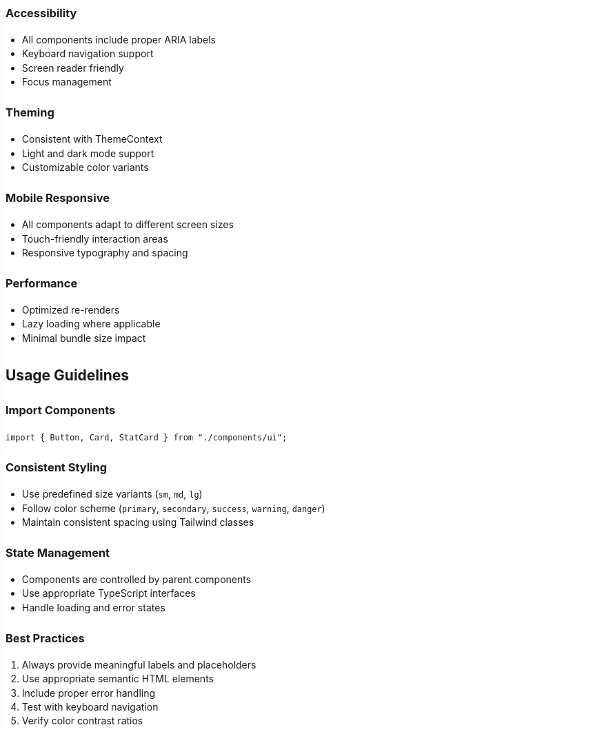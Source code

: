 ### Accessibility

- All components include proper ARIA labels
- Keyboard navigation support
- Screen reader friendly
- Focus management

### Theming

- Consistent with ThemeContext
- Light and dark mode support
- Customizable color variants

### Mobile Responsive

- All components adapt to different screen sizes
- Touch-friendly interaction areas
- Responsive typography and spacing

### Performance

- Optimized re-renders
- Lazy loading where applicable
- Minimal bundle size impact

## Usage Guidelines

### Import Components

```tsx
import { Button, Card, StatCard } from "./components/ui";
```

### Consistent Styling

- Use predefined size variants (`sm`, `md`, `lg`)
- Follow color scheme (`primary`, `secondary`, `success`, `warning`, `danger`)
- Maintain consistent spacing using Tailwind classes

### State Management

- Components are controlled by parent components
- Use appropriate TypeScript interfaces
- Handle loading and error states

### Best Practices

1. Always provide meaningful labels and placeholders
2. Use appropriate semantic HTML elements
3. Include proper error handling
4. Test with keyboard navigation
5. Verify color contrast ratios

